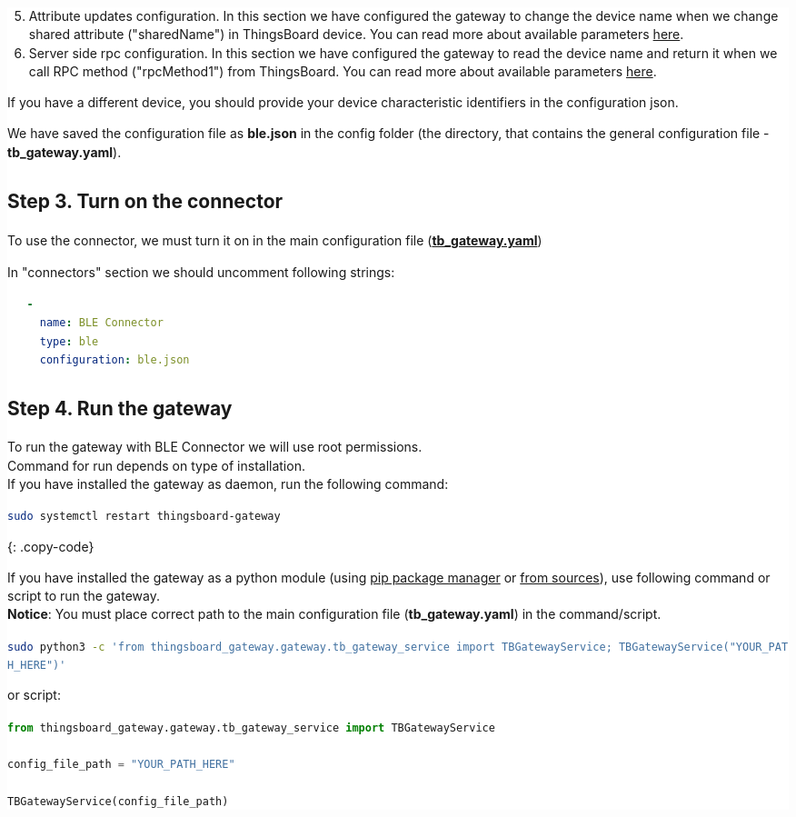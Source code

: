 5. Attribute updates configuration. In this section we have configured the gateway to change the device name when we change shared attribute ("sharedName") in ThingsBoard device. You can read more about available parameters [here](/thingsboard-learning/docs/iot-gateway/config/ble/#subsection-attributeupdates).   
6. Server side rpc configuration. In this section we have configured the gateway to read the device name and return it when we call RPC method ("rpcMethod1") from ThingsBoard. You can read more about available parameters [here](/thingsboard-learning/docs/iot-gateway/config/ble/#subsection-serversiderpc).   

If you have a different device, you should provide your device characteristic identifiers in the configuration json.    

We have saved the configuration file as **ble.json** in the config folder (the directory, that contains the general configuration file - **tb_gateway.yaml**).  

## Step 3. Turn on the connector 

To use the connector, we must turn it on in the main configuration file (**[tb_gateway.yaml](/thingsboard-learning/docs/iot-gateway/configuration/#connectors-configuration)**)

In "connectors" section we should uncomment following strings:

```yaml
   -
     name: BLE Connector
     type: ble
     configuration: ble.json
```

## Step 4. Run the gateway

To run the gateway with BLE Connector we will use root permissions.  
Command for run depends on type of installation.  
If you have installed the gateway as daemon, run the following command:  
```bash
sudo systemctl restart thingsboard-gateway
```  
{: .copy-code}

If you have installed the gateway as a python module (using [pip package manager](/thingsboard-learning/docs/iot-gateway/install/pip-installation/) or [from sources](/thingsboard-learning/docs/iot-gateway/install/source-installation/)), use following command or script to run the gateway.  
**Notice**: You must place correct path to the main configuration file (**tb_gateway.yaml**) in the command/script.  

```bash
sudo python3 -c 'from thingsboard_gateway.gateway.tb_gateway_service import TBGatewayService; TBGatewayService("YOUR_PATH_HERE")'
```

or script:

```python
from thingsboard_gateway.gateway.tb_gateway_service import TBGatewayService 

config_file_path = "YOUR_PATH_HERE"

TBGatewayService(config_file_path)
```
